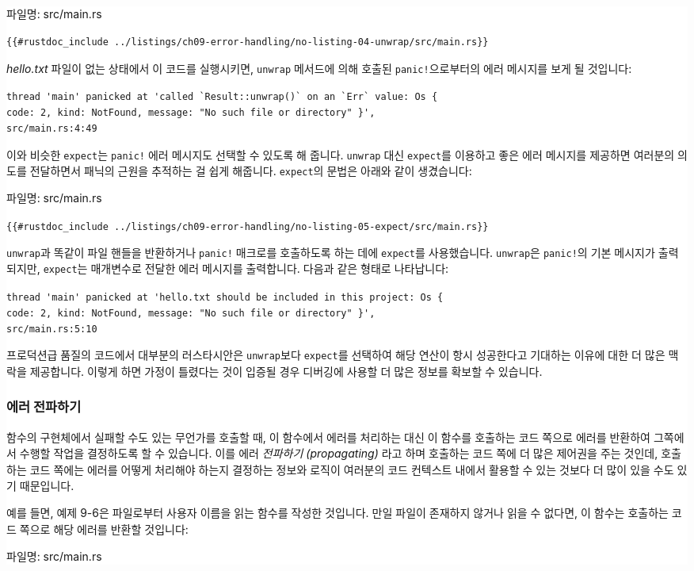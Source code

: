 <span class="filename">파일명: src/main.rs</span>

```rust,should_panic
{{#rustdoc_include ../listings/ch09-error-handling/no-listing-04-unwrap/src/main.rs}}
```

*hello.txt* 파일이 없는 상태에서 이 코드를 실행시키면, `unwrap` 메서드에 의해 호출된
`panic!`으로부터의 에러 메시지를 보게 될 것입니다:



```text
thread 'main' panicked at 'called `Result::unwrap()` on an `Err` value: Os {
code: 2, kind: NotFound, message: "No such file or directory" }',
src/main.rs:4:49
```

이와 비슷한 `expect`는 `panic!` 에러 메시지도 선택할 수 있도록 해 줍니다.
`unwrap` 대신 `expect`를 이용하고 좋은 에러 메시지를 제공하면 여러분의
의도를 전달하면서 패닉의 근원을 추적하는 걸 쉽게 해줍니다. `expect`의
문법은 아래와 같이 생겼습니다:

<span class="filename">파일명: src/main.rs</span>

```rust,should_panic
{{#rustdoc_include ../listings/ch09-error-handling/no-listing-05-expect/src/main.rs}}
```

`unwrap`과 똑같이 파일 핸들을 반환하거나 `panic!` 매크로를 호출하도록
하는 데에 `expect`를 사용했습니다. `unwrap`은 `panic!`의 기본 메시지가
출력되지만, `expect`는 매개변수로 전달한 에러 메시지를 출력합니다.
다음과 같은 형태로 나타납니다:



```text
thread 'main' panicked at 'hello.txt should be included in this project: Os {
code: 2, kind: NotFound, message: "No such file or directory" }',
src/main.rs:5:10
```

프로덕션급 품질의 코드에서 대부분의 러스타시안은 `unwrap`보다 `expect`를
선택하여 해당 연산이 항시 성공한다고 기대하는 이유에 대한 더 많은 맥락을
제공합니다. 이렇게 하면 가정이 틀렸다는 것이 입증될 경우 디버깅에 사용할
더 많은 정보를 확보할 수 있습니다.

### 에러 전파하기

함수의 구현체에서 실패할 수도 있는 무언가를 호출할 때, 이 함수에서
에러를 처리하는 대신 이 함수를 호출하는 코드 쪽으로 에러를 반환하여
그쪽에서 수행할 작업을 결정하도록 할 수 있습니다. 이를 에러 *전파하기 (propagating)* 라고
하며 호출하는 코드 쪽에 더 많은 제어권을 주는 것인데, 호출하는 코드 쪽에는
에러를 어떻게 처리해야 하는지 결정하는 정보와 로직이 여러분의 코드 컨텍스트
내에서 활용할 수 있는 것보다 더 많이 있을 수도 있기 때문입니다.

예를 들면, 예제 9-6은 파일로부터 사용자 이름을 읽는 함수를 작성한 것입니다.
만일 파일이 존재하지 않거나 읽을 수 없다면, 이 함수는 호출하는 코드 쪽으로
해당 에러를 반환할 것입니다:

<span class="filename">파일명: src/main.rs</span>
